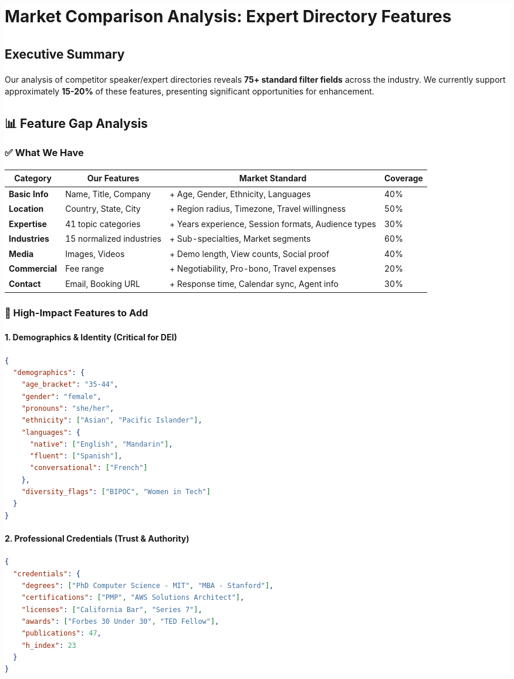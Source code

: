 # Market Comparison Analysis: Expert Directory Features

## Executive Summary

Our analysis of competitor speaker/expert directories reveals **75+ standard filter fields** across the industry. We currently support approximately **15-20%** of these features, presenting significant opportunities for enhancement.

## 📊 Feature Gap Analysis

### ✅ What We Have

| Category | Our Features | Market Standard | Coverage |
|----------|--------------|-----------------|----------|
| **Basic Info** | Name, Title, Company | + Age, Gender, Ethnicity, Languages | 40% |
| **Location** | Country, State, City | + Region radius, Timezone, Travel willingness | 50% |
| **Expertise** | 41 topic categories | + Years experience, Session formats, Audience types | 30% |
| **Industries** | 15 normalized industries | + Sub-specialties, Market segments | 60% |
| **Media** | Images, Videos | + Demo length, View counts, Social proof | 40% |
| **Commercial** | Fee range | + Negotiability, Pro-bono, Travel expenses | 20% |
| **Contact** | Email, Booking URL | + Response time, Calendar sync, Agent info | 30% |

### 🚀 High-Impact Features to Add

#### 1. **Demographics & Identity** (Critical for DEI)
```json
{
  "demographics": {
    "age_bracket": "35-44",
    "gender": "female",
    "pronouns": "she/her",
    "ethnicity": ["Asian", "Pacific Islander"],
    "languages": {
      "native": ["English", "Mandarin"],
      "fluent": ["Spanish"],
      "conversational": ["French"]
    },
    "diversity_flags": ["BIPOC", "Women in Tech"]
  }
}
```

#### 2. **Professional Credentials** (Trust & Authority)
```json
{
  "credentials": {
    "degrees": ["PhD Computer Science - MIT", "MBA - Stanford"],
    "certifications": ["PMP", "AWS Solutions Architect"],
    "licenses": ["California Bar", "Series 7"],
    "awards": ["Forbes 30 Under 30", "TED Fellow"],
    "publications": 47,
    "h_index": 23
  }
}
```
